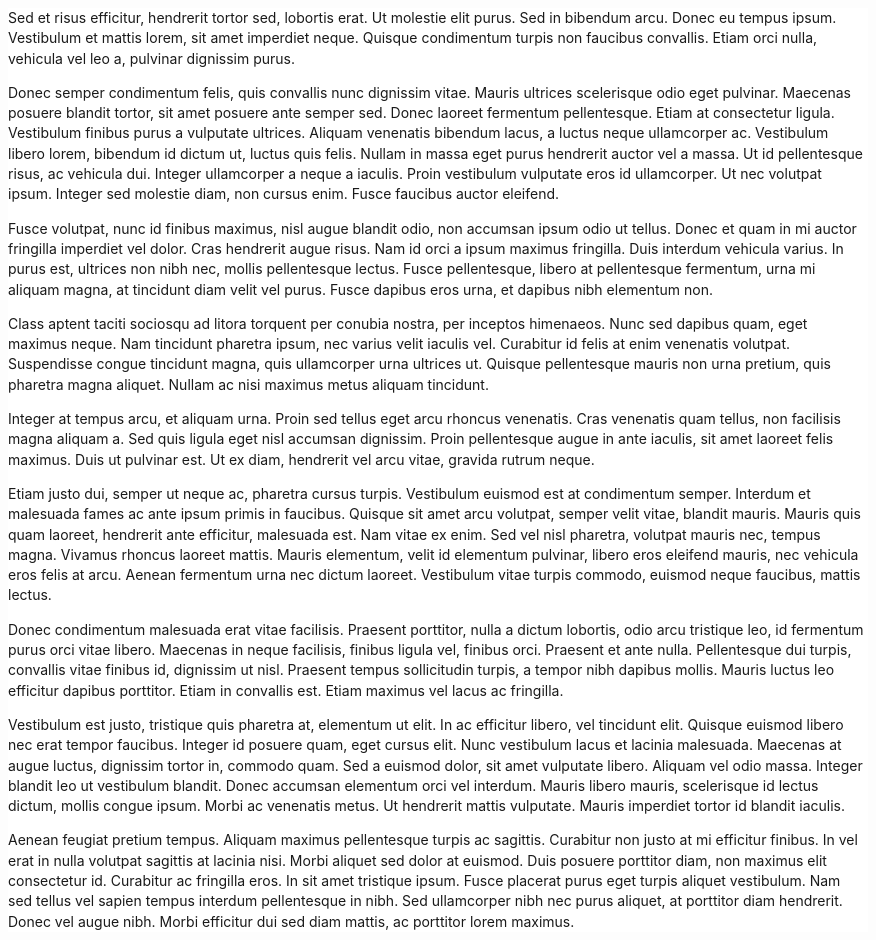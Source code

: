 Sed et risus efficitur, hendrerit tortor sed, lobortis erat. Ut molestie elit purus. Sed in bibendum arcu. Donec eu tempus ipsum. Vestibulum et mattis lorem, sit amet imperdiet neque. Quisque condimentum turpis non faucibus convallis. Etiam orci nulla, vehicula vel leo a, pulvinar dignissim purus.

Donec semper condimentum felis, quis convallis nunc dignissim vitae. Mauris ultrices scelerisque odio eget pulvinar. Maecenas posuere blandit tortor, sit amet posuere ante semper sed. Donec laoreet fermentum pellentesque. Etiam at consectetur ligula. Vestibulum finibus purus a vulputate ultrices. Aliquam venenatis bibendum lacus, a luctus neque ullamcorper ac. Vestibulum libero lorem, bibendum id dictum ut, luctus quis felis. Nullam in massa eget purus hendrerit auctor vel a massa. Ut id pellentesque risus, ac vehicula dui. Integer ullamcorper a neque a iaculis. Proin vestibulum vulputate eros id ullamcorper. Ut nec volutpat ipsum. Integer sed molestie diam, non cursus enim. Fusce faucibus auctor eleifend.

Fusce volutpat, nunc id finibus maximus, nisl augue blandit odio, non accumsan ipsum odio ut tellus. Donec et quam in mi auctor fringilla imperdiet vel dolor. Cras hendrerit augue risus. Nam id orci a ipsum maximus fringilla. Duis interdum vehicula varius. In purus est, ultrices non nibh nec, mollis pellentesque lectus. Fusce pellentesque, libero at pellentesque fermentum, urna mi aliquam magna, at tincidunt diam velit vel purus. Fusce dapibus eros urna, et dapibus nibh elementum non.

Class aptent taciti sociosqu ad litora torquent per conubia nostra, per inceptos himenaeos. Nunc sed dapibus quam, eget maximus neque. Nam tincidunt pharetra ipsum, nec varius velit iaculis vel. Curabitur id felis at enim venenatis volutpat. Suspendisse congue tincidunt magna, quis ullamcorper urna ultrices ut. Quisque pellentesque mauris non urna pretium, quis pharetra magna aliquet. Nullam ac nisi maximus metus aliquam tincidunt.

Integer at tempus arcu, et aliquam urna. Proin sed tellus eget arcu rhoncus venenatis. Cras venenatis quam tellus, non facilisis magna aliquam a. Sed quis ligula eget nisl accumsan dignissim. Proin pellentesque augue in ante iaculis, sit amet laoreet felis maximus. Duis ut pulvinar est. Ut ex diam, hendrerit vel arcu vitae, gravida rutrum neque.

Etiam justo dui, semper ut neque ac, pharetra cursus turpis. Vestibulum euismod est at condimentum semper. Interdum et malesuada fames ac ante ipsum primis in faucibus. Quisque sit amet arcu volutpat, semper velit vitae, blandit mauris. Mauris quis quam laoreet, hendrerit ante efficitur, malesuada est. Nam vitae ex enim. Sed vel nisl pharetra, volutpat mauris nec, tempus magna. Vivamus rhoncus laoreet mattis. Mauris elementum, velit id elementum pulvinar, libero eros eleifend mauris, nec vehicula eros felis at arcu. Aenean fermentum urna nec dictum laoreet. Vestibulum vitae turpis commodo, euismod neque faucibus, mattis lectus.

Donec condimentum malesuada erat vitae facilisis. Praesent porttitor, nulla a dictum lobortis, odio arcu tristique leo, id fermentum purus orci vitae libero. Maecenas in neque facilisis, finibus ligula vel, finibus orci. Praesent et ante nulla. Pellentesque dui turpis, convallis vitae finibus id, dignissim ut nisl. Praesent tempus sollicitudin turpis, a tempor nibh dapibus mollis. Mauris luctus leo efficitur dapibus porttitor. Etiam in convallis est. Etiam maximus vel lacus ac fringilla.

Vestibulum est justo, tristique quis pharetra at, elementum ut elit. In ac efficitur libero, vel tincidunt elit. Quisque euismod libero nec erat tempor faucibus. Integer id posuere quam, eget cursus elit. Nunc vestibulum lacus et lacinia malesuada. Maecenas at augue luctus, dignissim tortor in, commodo quam. Sed a euismod dolor, sit amet vulputate libero. Aliquam vel odio massa. Integer blandit leo ut vestibulum blandit. Donec accumsan elementum orci vel interdum. Mauris libero mauris, scelerisque id lectus dictum, mollis congue ipsum. Morbi ac venenatis metus. Ut hendrerit mattis vulputate. Mauris imperdiet tortor id blandit iaculis.

Aenean feugiat pretium tempus. Aliquam maximus pellentesque turpis ac sagittis. Curabitur non justo at mi efficitur finibus. In vel erat in nulla volutpat sagittis at lacinia nisi. Morbi aliquet sed dolor at euismod. Duis posuere porttitor diam, non maximus elit consectetur id. Curabitur ac fringilla eros. In sit amet tristique ipsum. Fusce placerat purus eget turpis aliquet vestibulum. Nam sed tellus vel sapien tempus interdum pellentesque in nibh. Sed ullamcorper nibh nec purus aliquet, at porttitor diam hendrerit. Donec vel augue nibh. Morbi efficitur dui sed diam mattis, ac porttitor lorem maximus.
